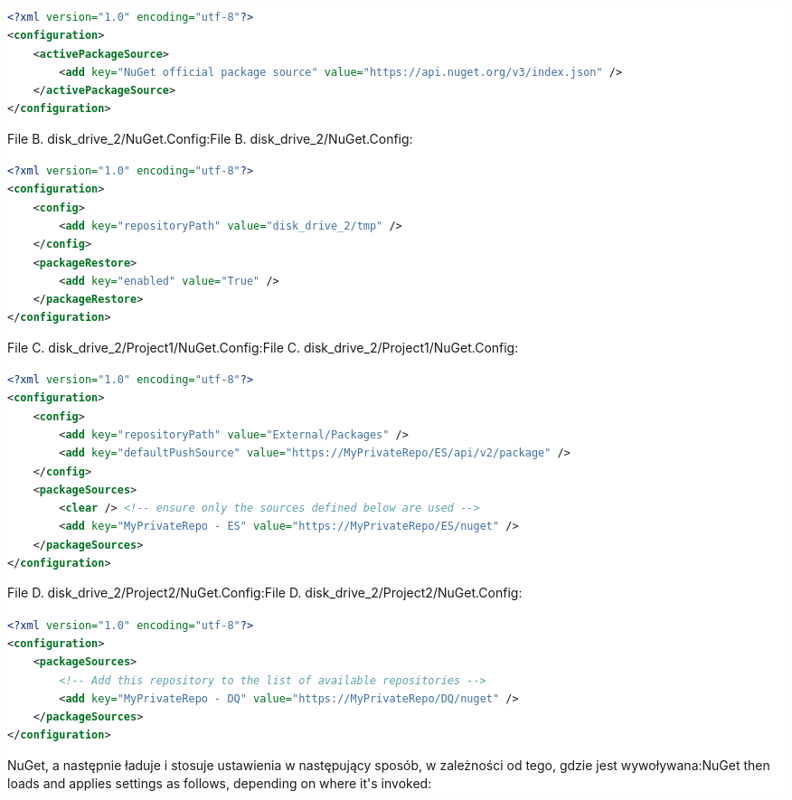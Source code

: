 ```xml
<?xml version="1.0" encoding="utf-8"?>
<configuration>
    <activePackageSource>
        <add key="NuGet official package source" value="https://api.nuget.org/v3/index.json" />
    </activePackageSource>
</configuration>
```

<span data-ttu-id="f912f-168">File B. disk_drive_2/NuGet.Config:</span><span class="sxs-lookup"><span data-stu-id="f912f-168">File B. disk_drive_2/NuGet.Config:</span></span>

```xml
<?xml version="1.0" encoding="utf-8"?>
<configuration>
    <config>
        <add key="repositoryPath" value="disk_drive_2/tmp" />
    </config>
    <packageRestore>
        <add key="enabled" value="True" />
    </packageRestore>
</configuration>
```

<span data-ttu-id="f912f-169">File C. disk_drive_2/Project1/NuGet.Config:</span><span class="sxs-lookup"><span data-stu-id="f912f-169">File C. disk_drive_2/Project1/NuGet.Config:</span></span>

```xml
<?xml version="1.0" encoding="utf-8"?>
<configuration>
    <config>
        <add key="repositoryPath" value="External/Packages" />
        <add key="defaultPushSource" value="https://MyPrivateRepo/ES/api/v2/package" />
    </config>
    <packageSources>
        <clear /> <!-- ensure only the sources defined below are used -->
        <add key="MyPrivateRepo - ES" value="https://MyPrivateRepo/ES/nuget" />
    </packageSources>
</configuration>
```

<span data-ttu-id="f912f-170">File D. disk_drive_2/Project2/NuGet.Config:</span><span class="sxs-lookup"><span data-stu-id="f912f-170">File D. disk_drive_2/Project2/NuGet.Config:</span></span>

```xml
<?xml version="1.0" encoding="utf-8"?>
<configuration>
    <packageSources>
        <!-- Add this repository to the list of available repositories -->
        <add key="MyPrivateRepo - DQ" value="https://MyPrivateRepo/DQ/nuget" />
    </packageSources>
</configuration>
```

<span data-ttu-id="f912f-171">NuGet, a następnie ładuje i stosuje ustawienia w następujący sposób, w zależności od tego, gdzie jest wywoływana:</span><span class="sxs-lookup"><span data-stu-id="f912f-171">NuGet then loads and applies settings as follows, depending on where it's invoked:</span></span>
